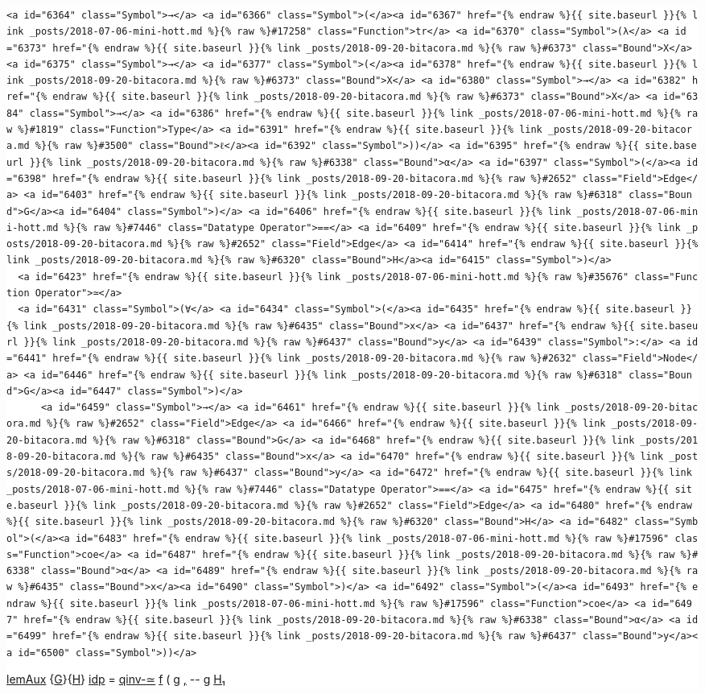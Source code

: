     <a id="6364" class="Symbol">→</a> <a id="6366" class="Symbol">(</a><a id="6367" href="{% endraw %}{{ site.baseurl }}{% link _posts/2018-07-06-mini-hott.md %}{% raw %}#17258" class="Function">tr</a> <a id="6370" class="Symbol">(λ</a> <a id="6373" href="{% endraw %}{{ site.baseurl }}{% link _posts/2018-09-20-bitacora.md %}{% raw %}#6373" class="Bound">X</a> <a id="6375" class="Symbol">→</a> <a id="6377" class="Symbol">(</a><a id="6378" href="{% endraw %}{{ site.baseurl }}{% link _posts/2018-09-20-bitacora.md %}{% raw %}#6373" class="Bound">X</a> <a id="6380" class="Symbol">→</a> <a id="6382" href="{% endraw %}{{ site.baseurl }}{% link _posts/2018-09-20-bitacora.md %}{% raw %}#6373" class="Bound">X</a> <a id="6384" class="Symbol">→</a> <a id="6386" href="{% endraw %}{{ site.baseurl }}{% link _posts/2018-07-06-mini-hott.md %}{% raw %}#1819" class="Function">Type</a> <a id="6391" href="{% endraw %}{{ site.baseurl }}{% link _posts/2018-09-20-bitacora.md %}{% raw %}#3500" class="Bound">ℓ</a><a id="6392" class="Symbol">))</a> <a id="6395" href="{% endraw %}{{ site.baseurl }}{% link _posts/2018-09-20-bitacora.md %}{% raw %}#6338" class="Bound">α</a> <a id="6397" class="Symbol">(</a><a id="6398" href="{% endraw %}{{ site.baseurl }}{% link _posts/2018-09-20-bitacora.md %}{% raw %}#2652" class="Field">Edge</a> <a id="6403" href="{% endraw %}{{ site.baseurl }}{% link _posts/2018-09-20-bitacora.md %}{% raw %}#6318" class="Bound">G</a><a id="6404" class="Symbol">)</a> <a id="6406" href="{% endraw %}{{ site.baseurl }}{% link _posts/2018-07-06-mini-hott.md %}{% raw %}#7446" class="Datatype Operator">==</a> <a id="6409" href="{% endraw %}{{ site.baseurl }}{% link _posts/2018-09-20-bitacora.md %}{% raw %}#2652" class="Field">Edge</a> <a id="6414" href="{% endraw %}{{ site.baseurl }}{% link _posts/2018-09-20-bitacora.md %}{% raw %}#6320" class="Bound">H</a><a id="6415" class="Symbol">)</a>
      <a id="6423" href="{% endraw %}{{ site.baseurl }}{% link _posts/2018-07-06-mini-hott.md %}{% raw %}#35676" class="Function Operator">≃</a>
      <a id="6431" class="Symbol">(∀</a> <a id="6434" class="Symbol">(</a><a id="6435" href="{% endraw %}{{ site.baseurl }}{% link _posts/2018-09-20-bitacora.md %}{% raw %}#6435" class="Bound">x</a> <a id="6437" href="{% endraw %}{{ site.baseurl }}{% link _posts/2018-09-20-bitacora.md %}{% raw %}#6437" class="Bound">y</a> <a id="6439" class="Symbol">:</a> <a id="6441" href="{% endraw %}{{ site.baseurl }}{% link _posts/2018-09-20-bitacora.md %}{% raw %}#2632" class="Field">Node</a> <a id="6446" href="{% endraw %}{{ site.baseurl }}{% link _posts/2018-09-20-bitacora.md %}{% raw %}#6318" class="Bound">G</a><a id="6447" class="Symbol">)</a>
          <a id="6459" class="Symbol">→</a> <a id="6461" href="{% endraw %}{{ site.baseurl }}{% link _posts/2018-09-20-bitacora.md %}{% raw %}#2652" class="Field">Edge</a> <a id="6466" href="{% endraw %}{{ site.baseurl }}{% link _posts/2018-09-20-bitacora.md %}{% raw %}#6318" class="Bound">G</a> <a id="6468" href="{% endraw %}{{ site.baseurl }}{% link _posts/2018-09-20-bitacora.md %}{% raw %}#6435" class="Bound">x</a> <a id="6470" href="{% endraw %}{{ site.baseurl }}{% link _posts/2018-09-20-bitacora.md %}{% raw %}#6437" class="Bound">y</a> <a id="6472" href="{% endraw %}{{ site.baseurl }}{% link _posts/2018-07-06-mini-hott.md %}{% raw %}#7446" class="Datatype Operator">==</a> <a id="6475" href="{% endraw %}{{ site.baseurl }}{% link _posts/2018-09-20-bitacora.md %}{% raw %}#2652" class="Field">Edge</a> <a id="6480" href="{% endraw %}{{ site.baseurl }}{% link _posts/2018-09-20-bitacora.md %}{% raw %}#6320" class="Bound">H</a> <a id="6482" class="Symbol">(</a><a id="6483" href="{% endraw %}{{ site.baseurl }}{% link _posts/2018-07-06-mini-hott.md %}{% raw %}#17596" class="Function">coe</a> <a id="6487" href="{% endraw %}{{ site.baseurl }}{% link _posts/2018-09-20-bitacora.md %}{% raw %}#6338" class="Bound">α</a> <a id="6489" href="{% endraw %}{{ site.baseurl }}{% link _posts/2018-09-20-bitacora.md %}{% raw %}#6435" class="Bound">x</a><a id="6490" class="Symbol">)</a> <a id="6492" class="Symbol">(</a><a id="6493" href="{% endraw %}{{ site.baseurl }}{% link _posts/2018-07-06-mini-hott.md %}{% raw %}#17596" class="Function">coe</a> <a id="6497" href="{% endraw %}{{ site.baseurl }}{% link _posts/2018-09-20-bitacora.md %}{% raw %}#6338" class="Bound">α</a> <a id="6499" href="{% endraw %}{{ site.baseurl }}{% link _posts/2018-09-20-bitacora.md %}{% raw %}#6437" class="Bound">y</a><a id="6500" class="Symbol">))</a>
  <a id="6505" href="{% endraw %}{{ site.baseurl }}{% link _posts/2018-09-20-bitacora.md %}{% raw %}#6302" class="Function">lemAux</a> <a id="6512" class="Symbol">{</a><a id="6513" href="{% endraw %}{{ site.baseurl }}{% link _posts/2018-09-20-bitacora.md %}{% raw %}#6513" class="Bound">G</a><a id="6514" class="Symbol">}{</a><a id="6516" href="{% endraw %}{{ site.baseurl }}{% link _posts/2018-09-20-bitacora.md %}{% raw %}#6516" class="Bound">H</a><a id="6517" class="Symbol">}</a> <a id="6519" href="{% endraw %}{{ site.baseurl }}{% link _posts/2018-07-06-mini-hott.md %}{% raw %}#7500" class="InductiveConstructor">idp</a> <a id="6523" class="Symbol">=</a> <a id="6525" href="{% endraw %}{{ site.baseurl }}{% link _posts/2018-07-06-mini-hott.md %}{% raw %}#46773" class="Function">qinv-≃</a>
    <a id="6536" href="{% endraw %}{{ site.baseurl }}{% link _posts/2018-09-20-bitacora.md %}{% raw %}#6586" class="Function">f</a> <a id="6538" class="Symbol">(</a> <a id="6540" href="{% endraw %}{{ site.baseurl }}{% link _posts/2018-09-20-bitacora.md %}{% raw %}#6735" class="Function">g</a> <a id="6542" href="{% endraw %}{{ site.baseurl }}{% link _posts/2018-07-06-mini-hott.md %}{% raw %}#3130" class="InductiveConstructor Operator">,</a> <a id="6544" class="Comment">-- g</a>
      <a id="6555" href="{% endraw %}{{ site.baseurl }}{% link _posts/2018-09-20-bitacora.md %}{% raw %}#6908" class="Function">H₁</a>